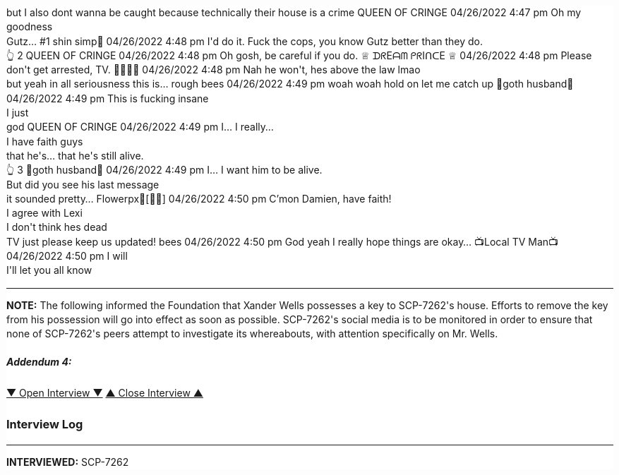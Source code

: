but I also dont wanna be caught because technically their house is a crime
QUEEN OF CRINGE
04/26/2022 4:47 pm
Oh my goodness  
Gutz…
#1 shin simp🧣
04/26/2022 4:48 pm
I'd do it. Fuck the cops, you know Gutz better than they do.  
👆 2
QUEEN OF CRINGE
04/26/2022 4:48 pm
Oh gosh, be careful if you do.
♕ ᗪᖇEᗩᗰ ᑭᖇIᑎᑕE ♕
04/26/2022 4:48 pm
Please don't get arrested, TV.
🦐🦐🦐🦐
04/26/2022 4:48 pm
Nah he won't, hes above the law lmao  
but yeah in all seriousness this is… rough
bees
04/26/2022 4:49 pm
woah woah hold on let me catch up
🦇goth husband🦇
04/26/2022 4:49 pm
This is fucking insane  
I just  
god
QUEEN OF CRINGE
04/26/2022 4:49 pm
I… I really…  
I have faith guys  
that he's… that he's still alive.  
👆 3
🦇goth husband🦇
04/26/2022 4:49 pm
I… I want him to be alive.  
But did you see his last message  
it sounded pretty…
Flowerpx🌸[🌸🌸]
04/26/2022 4:50 pm
C’mon Damien, have faith!  
I agree with Lexi  
I don't think hes dead  
TV just please keep us updated!
bees
04/26/2022 4:50 pm
God yeah I really hope things are okay…
📺Local TV Man📺
04/26/2022 4:50 pm
I will  
I'll let you all know
* * *
**NOTE:** The following informed the Foundation that Xander Wells possesses a key to SCP-7262's house. Efforts to remove the key from his possession will go into effect as soon as possible. SCP-7262's social media is to be monitored in order to ensure that none of SCP-7262's peers attempt to investigate its whereabouts, with attention specifically on Mr. Wells.
##### **Addendum 4:**
[▼ Open Interview ▼](javascript:;)
[▲ Close Interview ▲](javascript:;)
### Interview Log
* * *
**INTERVIEWED:** SCP-7262  
  